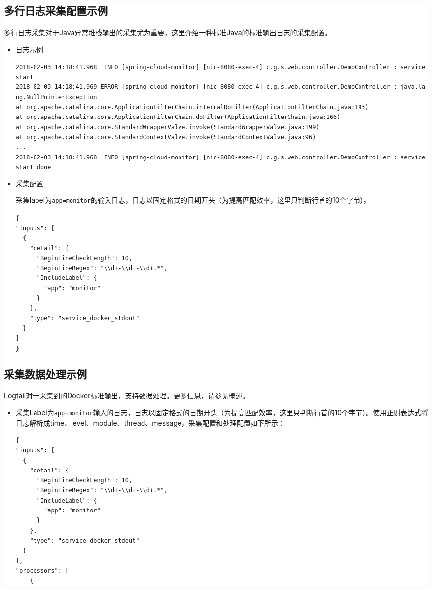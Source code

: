 
## 多行日志采集配置示例

多行日志采集对于Java异常堆栈输出的采集尤为重要，这里介绍一种标准Java的标准输出日志的采集配置。

-   日志示例

    ```
    2018-02-03 14:18:41.968  INFO [spring-cloud-monitor] [nio-8080-exec-4] c.g.s.web.controller.DemoController : service start
    2018-02-03 14:18:41.969 ERROR [spring-cloud-monitor] [nio-8080-exec-4] c.g.s.web.controller.DemoController : java.lang.NullPointerException
    at org.apache.catalina.core.ApplicationFilterChain.internalDoFilter(ApplicationFilterChain.java:193)
    at org.apache.catalina.core.ApplicationFilterChain.doFilter(ApplicationFilterChain.java:166)
    at org.apache.catalina.core.StandardWrapperValve.invoke(StandardWrapperValve.java:199)
    at org.apache.catalina.core.StandardContextValve.invoke(StandardContextValve.java:96)
    ...
    2018-02-03 14:18:41.968  INFO [spring-cloud-monitor] [nio-8080-exec-4] c.g.s.web.controller.DemoController : service start done
    ```

-   采集配置

    采集label为`app=monitor`的输入日志，日志以固定格式的日期开头（为提高匹配效率，这里只判断行首的10个字节）。

    ```
    {
    "inputs": [
      {
        "detail": {
          "BeginLineCheckLength": 10,
          "BeginLineRegex": "\\d+-\\d+-\\d+.*",
          "IncludeLabel": {
            "app": "monitor"
          }
        },
        "type": "service_docker_stdout"
      }
    ]
    }
    ```


## 采集数据处理示例

Logtail对于采集到的Docker标准输出，支持数据处理。更多信息，请参见[概述](/cn.zh-CN/数据采集/Logtail采集/使用Logtail插件处理数据/概述.md)。

-   采集Label为`app=monitor`输入的日志，日志以固定格式的日期开头（为提高匹配效率，这里只判断行首的10个字节）。使用正则表达式将日志解析成time、level、module、thread、message，采集配置和处理配置如下所示：

    ```
    {
    "inputs": [
      {
        "detail": {
          "BeginLineCheckLength": 10,
          "BeginLineRegex": "\\d+-\\d+-\\d+.*",
          "IncludeLabel": {
            "app": "monitor"
          }
        },
        "type": "service_docker_stdout"
      }
    ],
    "processors": [
        {